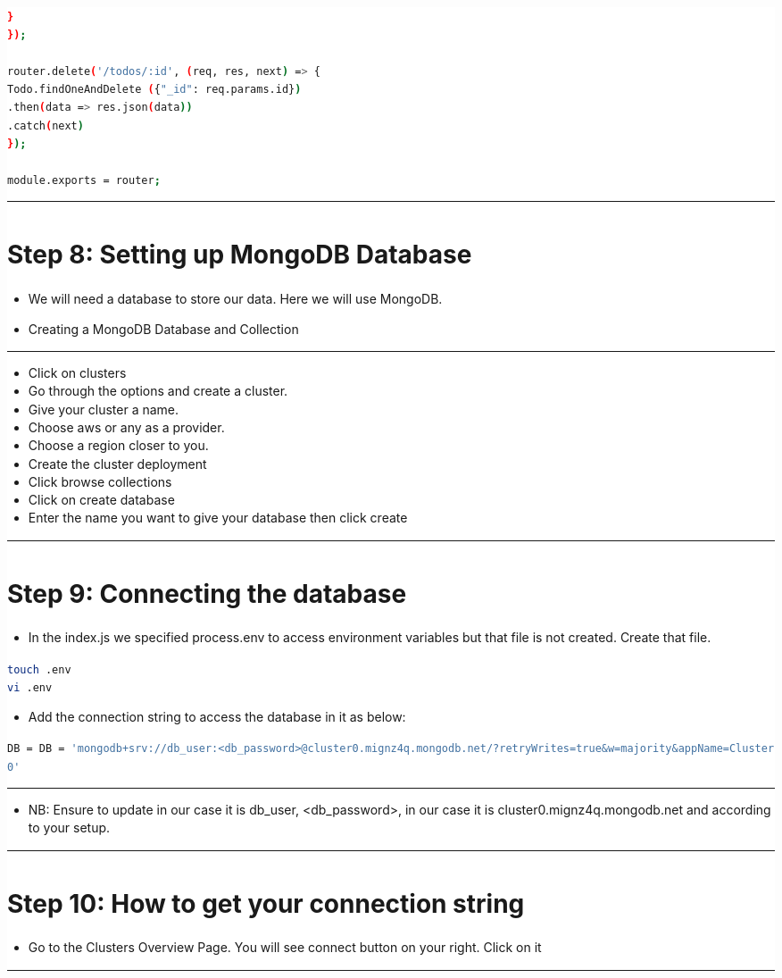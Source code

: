 ```bash
}
});

router.delete('/todos/:id', (req, res, next) => {
Todo.findOneAndDelete ({"_id": req.params.id})
.then(data => res.json(data))
.catch(next)
});

module.exports = router;
```
---
# Step 8: Setting up MongoDB Database
* We will need a database to store our data. Here we will use MongoDB. 

* Creating a MongoDB Database and Collection
---
* Click on clusters
* Go through the options and create a cluster.
* Give your cluster a name.
* Choose aws or any as a provider.
* Choose a region closer to you.
* Create the cluster deployment
* Click browse collections
* Click on create database
* Enter the name you want to give your database then click create
---

# Step 9: Connecting the database
* In the index.js we specified process.env to access environment variables but that file is not created. Create that file.
```bash
touch .env
vi .env
```
* Add the connection string to access the database in it as below:
```bash
DB = DB = 'mongodb+srv://db_user:<db_password>@cluster0.mignz4q.mongodb.net/?retryWrites=true&w=majority&appName=Cluster0'
```
---
* NB: Ensure to update <username> in our case it is db_user, <db_password>, <network-address> in our case it is cluster0.mignz4q.mongodb.net and <database> according to your setup.
---
# Step 10: How to get your connection string
* Go to the Clusters Overview Page. You will see connect button on your right. Click on it

---